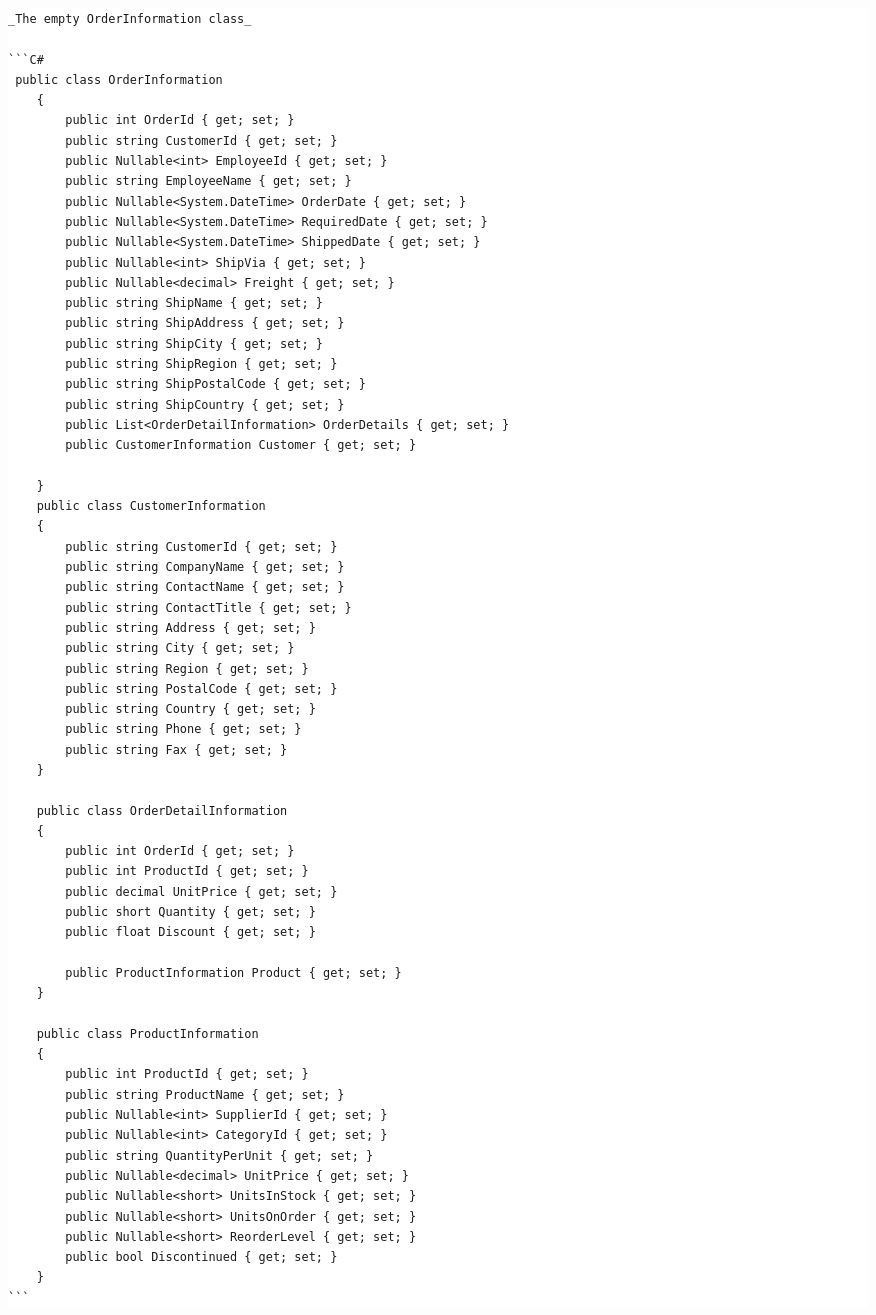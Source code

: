     _The empty OrderInformation class_		
	
	```C#
	 public class OrderInformation
	    {
	        public int OrderId { get; set; }
	        public string CustomerId { get; set; }
	        public Nullable<int> EmployeeId { get; set; }
	        public string EmployeeName { get; set; }
	        public Nullable<System.DateTime> OrderDate { get; set; }
	        public Nullable<System.DateTime> RequiredDate { get; set; }
	        public Nullable<System.DateTime> ShippedDate { get; set; }
	        public Nullable<int> ShipVia { get; set; }
	        public Nullable<decimal> Freight { get; set; }
	        public string ShipName { get; set; }
	        public string ShipAddress { get; set; }
	        public string ShipCity { get; set; }
	        public string ShipRegion { get; set; }
	        public string ShipPostalCode { get; set; }
	        public string ShipCountry { get; set; }
	        public List<OrderDetailInformation> OrderDetails { get; set; }
	        public CustomerInformation Customer { get; set; }
	
	    }
	    public class CustomerInformation
	    {
	        public string CustomerId { get; set; }
	        public string CompanyName { get; set; }
	        public string ContactName { get; set; }
	        public string ContactTitle { get; set; }
	        public string Address { get; set; }
	        public string City { get; set; }
	        public string Region { get; set; }
	        public string PostalCode { get; set; }
	        public string Country { get; set; }
	        public string Phone { get; set; }
	        public string Fax { get; set; }
	    }
	
	    public class OrderDetailInformation
	    {
	        public int OrderId { get; set; }
	        public int ProductId { get; set; }
	        public decimal UnitPrice { get; set; }
	        public short Quantity { get; set; }
	        public float Discount { get; set; }
	
	        public ProductInformation Product { get; set; }
	    }
	
	    public class ProductInformation
	    {
	        public int ProductId { get; set; }
	        public string ProductName { get; set; }
	        public Nullable<int> SupplierId { get; set; }
	        public Nullable<int> CategoryId { get; set; }
	        public string QuantityPerUnit { get; set; }
	        public Nullable<decimal> UnitPrice { get; set; }
	        public Nullable<short> UnitsInStock { get; set; }
	        public Nullable<short> UnitsOnOrder { get; set; }
	        public Nullable<short> ReorderLevel { get; set; }
	        public bool Discontinued { get; set; }
	    }
	```	
	